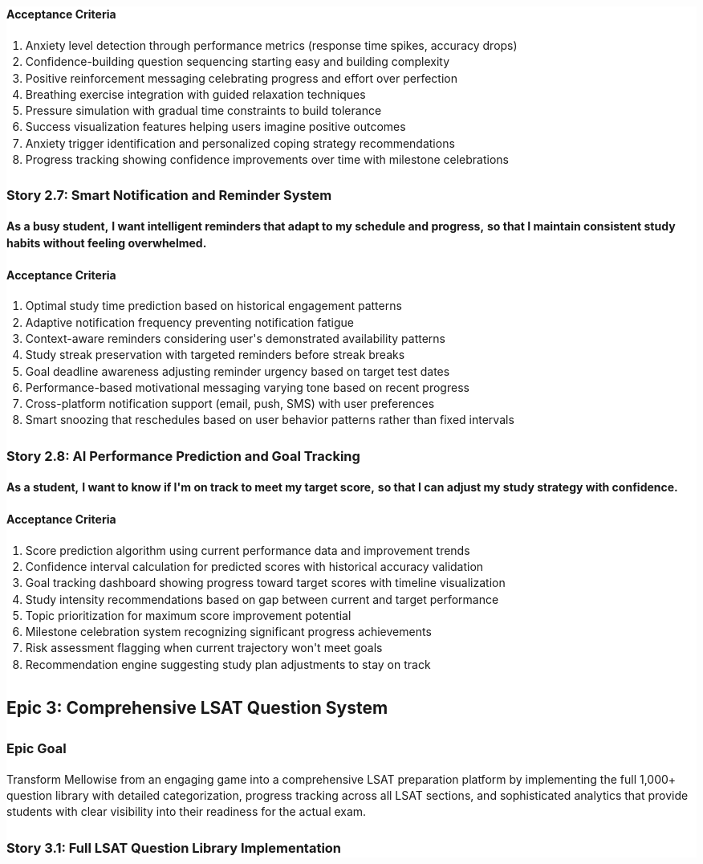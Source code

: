 #### Acceptance Criteria
1. Anxiety level detection through performance metrics (response time spikes, accuracy drops)
2. Confidence-building question sequencing starting easy and building complexity
3. Positive reinforcement messaging celebrating progress and effort over perfection
4. Breathing exercise integration with guided relaxation techniques
5. Pressure simulation with gradual time constraints to build tolerance
6. Success visualization features helping users imagine positive outcomes
7. Anxiety trigger identification and personalized coping strategy recommendations
8. Progress tracking showing confidence improvements over time with milestone celebrations

### Story 2.7: Smart Notification and Reminder System

**As a busy student,**
**I want intelligent reminders that adapt to my schedule and progress,**
**so that I maintain consistent study habits without feeling overwhelmed.**

#### Acceptance Criteria
1. Optimal study time prediction based on historical engagement patterns
2. Adaptive notification frequency preventing notification fatigue
3. Context-aware reminders considering user's demonstrated availability patterns
4. Study streak preservation with targeted reminders before streak breaks
5. Goal deadline awareness adjusting reminder urgency based on target test dates
6. Performance-based motivational messaging varying tone based on recent progress
7. Cross-platform notification support (email, push, SMS) with user preferences
8. Smart snoozing that reschedules based on user behavior patterns rather than fixed intervals

### Story 2.8: AI Performance Prediction and Goal Tracking

**As a student,**
**I want to know if I'm on track to meet my target score,**
**so that I can adjust my study strategy with confidence.**

#### Acceptance Criteria
1. Score prediction algorithm using current performance data and improvement trends
2. Confidence interval calculation for predicted scores with historical accuracy validation
3. Goal tracking dashboard showing progress toward target scores with timeline visualization
4. Study intensity recommendations based on gap between current and target performance
5. Topic prioritization for maximum score improvement potential
6. Milestone celebration system recognizing significant progress achievements
7. Risk assessment flagging when current trajectory won't meet goals
8. Recommendation engine suggesting study plan adjustments to stay on track

## Epic 3: Comprehensive LSAT Question System

### Epic Goal
Transform Mellowise from an engaging game into a comprehensive LSAT preparation platform by implementing the full 1,000+ question library with detailed categorization, progress tracking across all LSAT sections, and sophisticated analytics that provide students with clear visibility into their readiness for the actual exam.

### Story 3.1: Full LSAT Question Library Implementation
